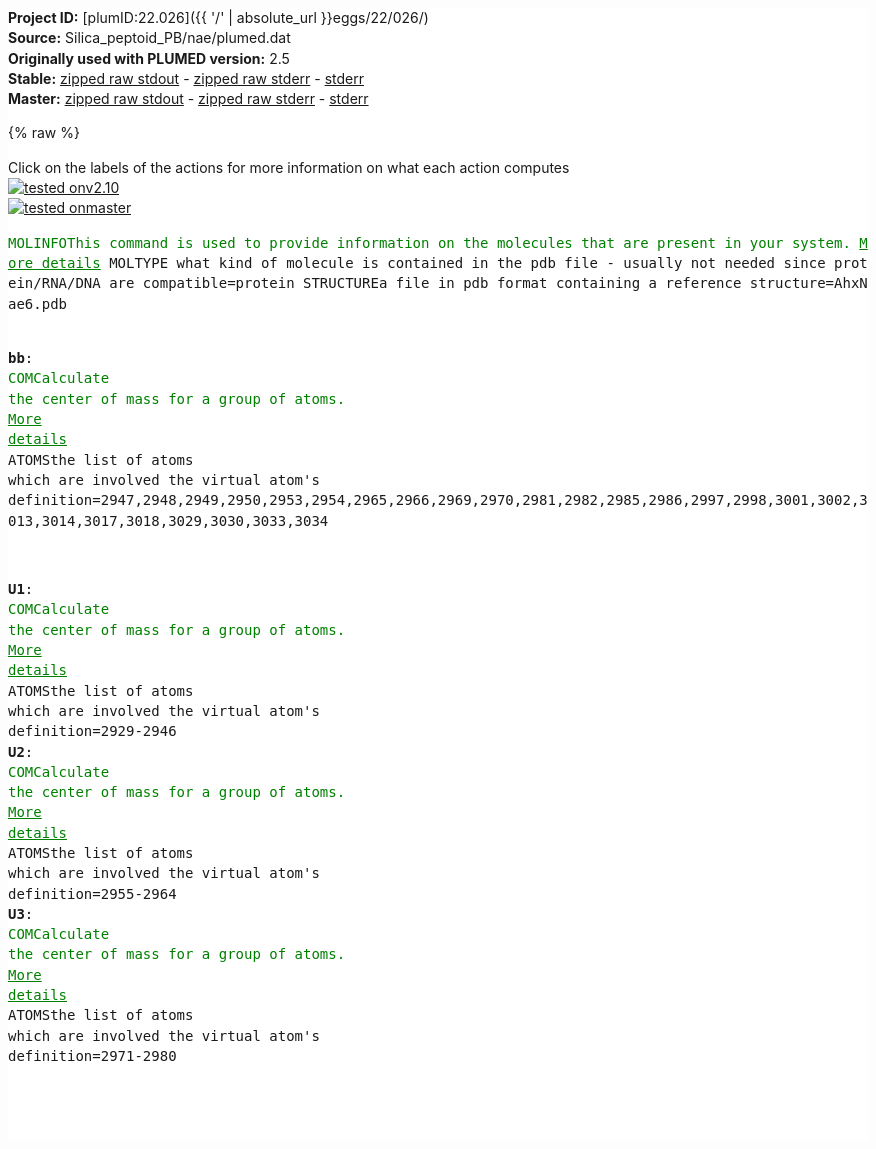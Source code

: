**Project ID:** [plumID:22.026]({{ '/' | absolute_url }}eggs/22/026/)  
**Source:** Silica_peptoid_PB/nae/plumed.dat  
**Originally used with PLUMED version:** 2.5  
**Stable:** [zipped raw stdout](plumed.dat.plumed.stdout.txt.zip) - [zipped raw stderr](plumed.dat.plumed.stderr.txt.zip) - [stderr](plumed.dat.plumed.stderr)  
**Master:** [zipped raw stdout](plumed.dat.plumed_master.stdout.txt.zip) - [zipped raw stderr](plumed.dat.plumed_master.stderr.txt.zip) - [stderr](plumed.dat.plumed_master.stderr)  

{% raw %}
<div class="plumedpreheader">
<div class="headerInfo" id="value_details_data/Silica_peptoid_PB/nae/plumed.dat"> Click on the labels of the actions for more information on what each action computes </div>
<div class="containerBadge">
<div class="headerBadge"><a href="plumed.dat.plumed.stderr"><img src="https://img.shields.io/badge/v2.10-passing-green.svg" alt="tested onv2.10" /></a></div>
<div class="headerBadge"><a href="plumed.dat.plumed_master.stderr"><img src="https://img.shields.io/badge/master-passing-green.svg" alt="tested onmaster" /></a></div>
</div>
</div>
<pre class="plumedlisting">
<span class="plumedtooltip" style="color:green">MOLINFO<span class="right">This command is used to provide information on the molecules that are present in your system. <a href="https://www.plumed.org/doc-master/user-doc/html/MOLINFO" style="color:green">More details</a><i></i></span></span> <span class="plumedtooltip">MOLTYPE<span class="right"> what kind of molecule is contained in the pdb file - usually not needed since protein/RNA/DNA are compatible<i></i></span></span>=protein <span class="plumedtooltip">STRUCTURE<span class="right">a file in pdb format containing a reference structure<i></i></span></span>=AhxNae6.pdb


<span style="display:none;" id="data/Silica_peptoid_PB/nae/plumed.dat">The MOLINFO action with label <b></b> calculates something</span><b name="data/Silica_peptoid_PB/nae/plumed.datbb" onclick='showPath("data/Silica_peptoid_PB/nae/plumed.dat","data/Silica_peptoid_PB/nae/plumed.datbb","data/Silica_peptoid_PB/nae/plumed.datbb","brown")'>bb</b>: <span class="plumedtooltip" style="color:green">COM<span class="right">Calculate the center of mass for a group of atoms. <a href="https://www.plumed.org/doc-master/user-doc/html/COM" style="color:green">More details</a><i></i></span></span> <span class="plumedtooltip">ATOMS<span class="right">the list of atoms which are involved the virtual atom's definition<i></i></span></span>=2947,2948,2949,2950,2953,2954,2965,2966,2969,2970,2981,2982,2985,2986,2997,2998,3001,3002,3013,3014,3017,3018,3029,3030,3033,3034

<span style="display:none;" id="data/Silica_peptoid_PB/nae/plumed.datbb">The COM action with label <b>bb</b> calculates something</span><b name="data/Silica_peptoid_PB/nae/plumed.datU1" onclick='showPath("data/Silica_peptoid_PB/nae/plumed.dat","data/Silica_peptoid_PB/nae/plumed.datU1","data/Silica_peptoid_PB/nae/plumed.datU1","brown")'>U1</b>: <span class="plumedtooltip" style="color:green">COM<span class="right">Calculate the center of mass for a group of atoms. <a href="https://www.plumed.org/doc-master/user-doc/html/COM" style="color:green">More details</a><i></i></span></span> <span class="plumedtooltip">ATOMS<span class="right">the list of atoms which are involved the virtual atom's definition<i></i></span></span>=2929-2946
<span style="display:none;" id="data/Silica_peptoid_PB/nae/plumed.datU1">The COM action with label <b>U1</b> calculates something</span><b name="data/Silica_peptoid_PB/nae/plumed.datU2" onclick='showPath("data/Silica_peptoid_PB/nae/plumed.dat","data/Silica_peptoid_PB/nae/plumed.datU2","data/Silica_peptoid_PB/nae/plumed.datU2","brown")'>U2</b>: <span class="plumedtooltip" style="color:green">COM<span class="right">Calculate the center of mass for a group of atoms. <a href="https://www.plumed.org/doc-master/user-doc/html/COM" style="color:green">More details</a><i></i></span></span> <span class="plumedtooltip">ATOMS<span class="right">the list of atoms which are involved the virtual atom's definition<i></i></span></span>=2955-2964
<span style="display:none;" id="data/Silica_peptoid_PB/nae/plumed.datU2">The COM action with label <b>U2</b> calculates something</span><b name="data/Silica_peptoid_PB/nae/plumed.datU3" onclick='showPath("data/Silica_peptoid_PB/nae/plumed.dat","data/Silica_peptoid_PB/nae/plumed.datU3","data/Silica_peptoid_PB/nae/plumed.datU3","brown")'>U3</b>: <span class="plumedtooltip" style="color:green">COM<span class="right">Calculate the center of mass for a group of atoms. <a href="https://www.plumed.org/doc-master/user-doc/html/COM" style="color:green">More details</a><i></i></span></span> <span class="plumedtooltip">ATOMS<span class="right">the list of atoms which are involved the virtual atom's definition<i></i></span></span>=2971-2980